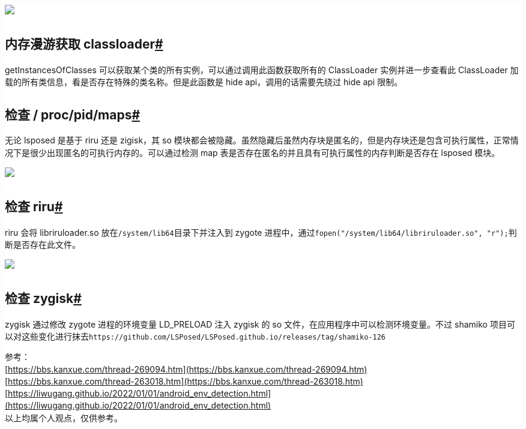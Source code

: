 [![](https://img2023.cnblogs.com/blog/2052882/202301/2052882-20230108131426782-1084356518.png)](https://img2023.cnblogs.com/blog/2052882/202301/2052882-20230108131426782-1084356518.png)

内存漫游获取 classloader[#](#内存漫游获取classloader)
-----------------------------------------

getInstancesOfClasses 可以获取某个类的所有实例，可以通过调用此函数获取所有的 ClassLoader 实例并进一步查看此 ClassLoader 加载的所有类信息，看是否存在特殊的类名称。但是此函数是 hide api，调用的话需要先绕过 hide api 限制。

检查 / proc/pid/maps[#](#检查procpidmaps)
-------------------------------------

无论 lsposed 是基于 riru 还是 zigisk，其 so 模块都会被隐藏。虽然隐藏后虽然内存块是匿名的，但是内存块还是包含可执行属性，正常情况下是很少出现匿名的可执行内存的。可以通过检测 map 表是否存在匿名的并且具有可执行属性的内存判断是否存在 lsposed 模块。

[![](https://img2023.cnblogs.com/blog/2052882/202301/2052882-20230108132437312-1092601981.png)](https://img2023.cnblogs.com/blog/2052882/202301/2052882-20230108132437312-1092601981.png)

检查 riru[#](#检查riru)
-------------------

riru 会将 libriruloader.so 放在`/system/lib64`目录下并注入到 zygote 进程中，通过`fopen("/system/lib64/libriruloader.so", "r");`判断是否存在此文件。

[![](https://img2023.cnblogs.com/blog/2052882/202301/2052882-20230108134122471-519922001.png)](https://img2023.cnblogs.com/blog/2052882/202301/2052882-20230108134122471-519922001.png)

检查 zygisk[#](#检查zygisk)
-----------------------

zygisk 通过修改 zygote 进程的环境变量 LD_PRELOAD 注入 zygisk 的 so 文件，在应用程序中可以检测环境变量。不过 shamiko 项目可以对这些变化进行抹去`https://github.com/LSPosed/LSPosed.github.io/releases/tag/shamiko-126`

参考：  
[https://bbs.kanxue.com/thread-269094.htm](https://bbs.kanxue.com/thread-269094.htm)  
[https://bbs.kanxue.com/thread-263018.htm](https://bbs.kanxue.com/thread-263018.htm)  
[https://liwugang.github.io/2022/01/01/android_env_detection.html](https://liwugang.github.io/2022/01/01/android_env_detection.html)  
以上均属个人观点，仅供参考。